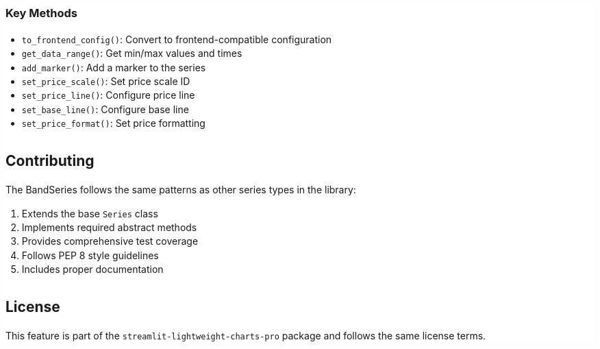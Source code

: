 ### Key Methods

- `to_frontend_config()`: Convert to frontend-compatible configuration
- `get_data_range()`: Get min/max values and times
- `add_marker()`: Add a marker to the series
- `set_price_scale()`: Set price scale ID
- `set_price_line()`: Configure price line
- `set_base_line()`: Configure base line
- `set_price_format()`: Set price formatting

## Contributing

The BandSeries follows the same patterns as other series types in the library:

1. Extends the base `Series` class
2. Implements required abstract methods
3. Provides comprehensive test coverage
4. Follows PEP 8 style guidelines
5. Includes proper documentation

## License

This feature is part of the `streamlit-lightweight-charts-pro` package and follows the same license terms. 